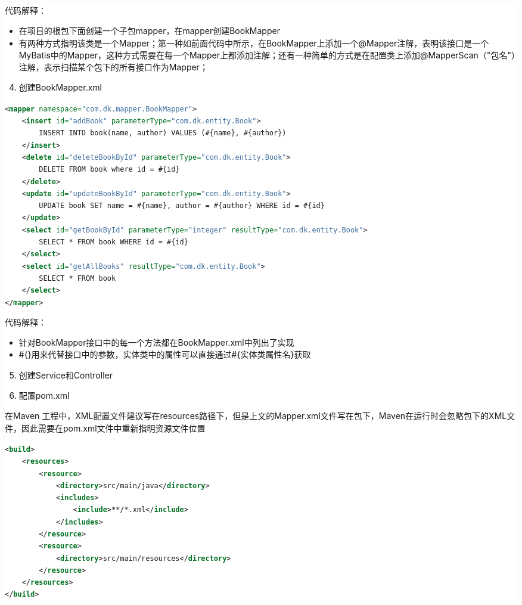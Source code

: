 代码解释：

* 在项目的根包下面创建一个子包mapper，在mapper创建BookMapper
* 有两种方式指明该类是一个Mapper；第一种如前面代码中所示，在BookMapper上添加一个@Mapper注解，表明该接口是一个MyBatis中的Mapper，这种方式需要在每一个Mapper上都添加注解；还有一种简单的方式是在配置类上添加@MapperScan（"包名"）注解，表示扫描某个包下的所有接口作为Mapper；

4. 创建BookMapper.xml

```xml
<mapper namespace="com.dk.mapper.BookMapper">
    <insert id="addBook" parameterType="com.dk.entity.Book">
        INSERT INTO book(name, author) VALUES (#{name}, #{author})
    </insert>
    <delete id="deleteBookById" parameterType="com.dk.entity.Book">
        DELETE FROM book where id = #{id}
    </delete>
    <update id="updateBookById" parameterType="com.dk.entity.Book">
        UPDATE book SET name = #{name}, author = #{author} WHERE id = #{id}
    </update>
    <select id="getBookById" parameterType="integer" resultType="com.dk.entity.Book">
        SELECT * FROM book WHERE id = #{id}
    </select>
    <select id="getAllBooks" resultType="com.dk.entity.Book">
        SELECT * FROM book
    </select>
</mapper>
```

代码解释：

* 针对BookMapper接口中的每一个方法都在BookMapper.xml中列出了实现
* #{}用来代替接口中的参数，实体类中的属性可以直接通过#{实体类属性名}获取

5. 创建Service和Controller

6. 配置pom.xml

在Maven 工程中，XML配置文件建议写在resources路径下，但是上文的Mapper.xml文件写在包下，Maven在运行时会忽略包下的XML文件，因此需要在pom.xml文件中重新指明资源文件位置

```xml
<build>
    <resources>
        <resource>
            <directory>src/main/java</directory>
            <includes>
                <include>**/*.xml</include>
            </includes>
        </resource>
        <resource>
            <directory>src/main/resources</directory>
        </resource>
    </resources>
</build>
```
